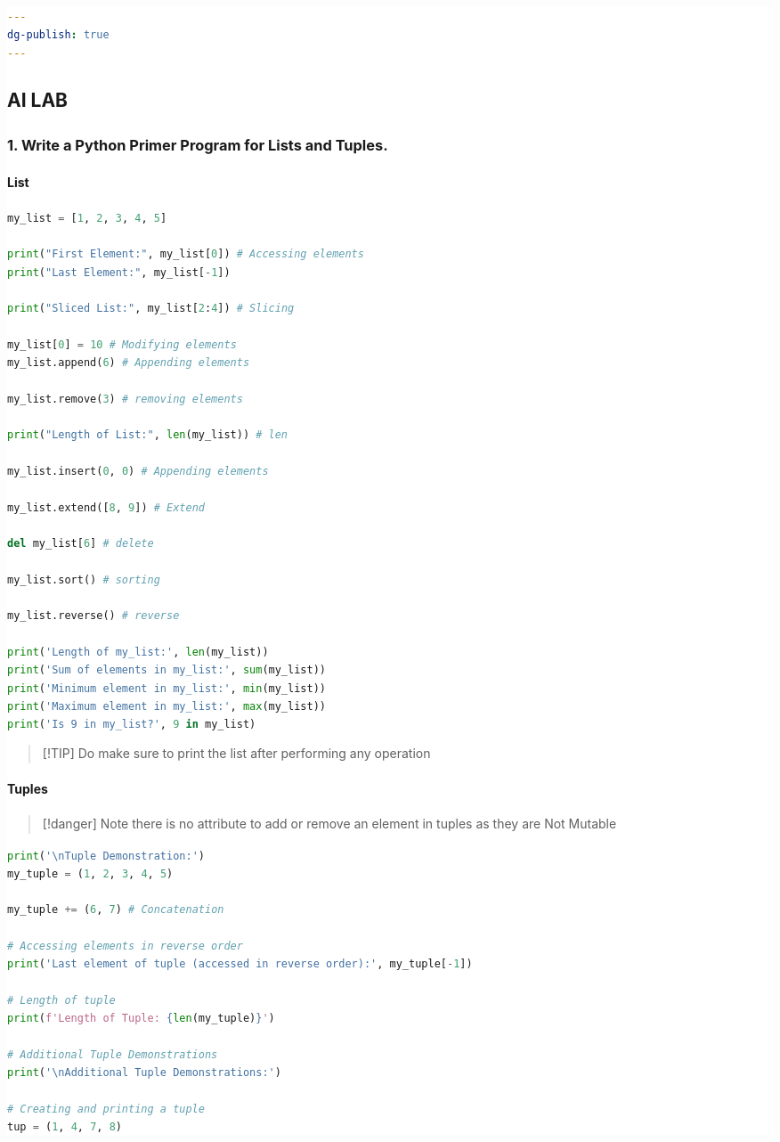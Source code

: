 ```yaml
---
dg-publish: true
---
```

## AI LAB

### 1. Write a Python Primer Program for Lists and Tuples.
#### List
```python
my_list = [1, 2, 3, 4, 5]

print("First Element:", my_list[0]) # Accessing elements
print("Last Element:", my_list[-1])

print("Sliced List:", my_list[2:4]) # Slicing

my_list[0] = 10 # Modifying elements
my_list.append(6) # Appending elements

my_list.remove(3) # removing elements

print("Length of List:", len(my_list)) # len

my_list.insert(0, 0) # Appending elements

my_list.extend([8, 9]) # Extend

del my_list[6] # delete

my_list.sort() # sorting

my_list.reverse() # reverse

print('Length of my_list:', len(my_list))
print('Sum of elements in my_list:', sum(my_list))
print('Minimum element in my_list:', min(my_list))
print('Maximum element in my_list:', max(my_list))
print('Is 9 in my_list?', 9 in my_list)
```
>[!TIP] Do
>make sure to print the list after performing any operation
#### Tuples
>[!danger] Note
>there is no attribute to add or remove an element in tuples as they are Not Mutable
```py
print('\nTuple Demonstration:')
my_tuple = (1, 2, 3, 4, 5)

my_tuple += (6, 7) # Concatenation

# Accessing elements in reverse order
print('Last element of tuple (accessed in reverse order):', my_tuple[-1])

# Length of tuple
print(f'Length of Tuple: {len(my_tuple)}')

# Additional Tuple Demonstrations
print('\nAdditional Tuple Demonstrations:')

# Creating and printing a tuple
tup = (1, 4, 7, 8)
```